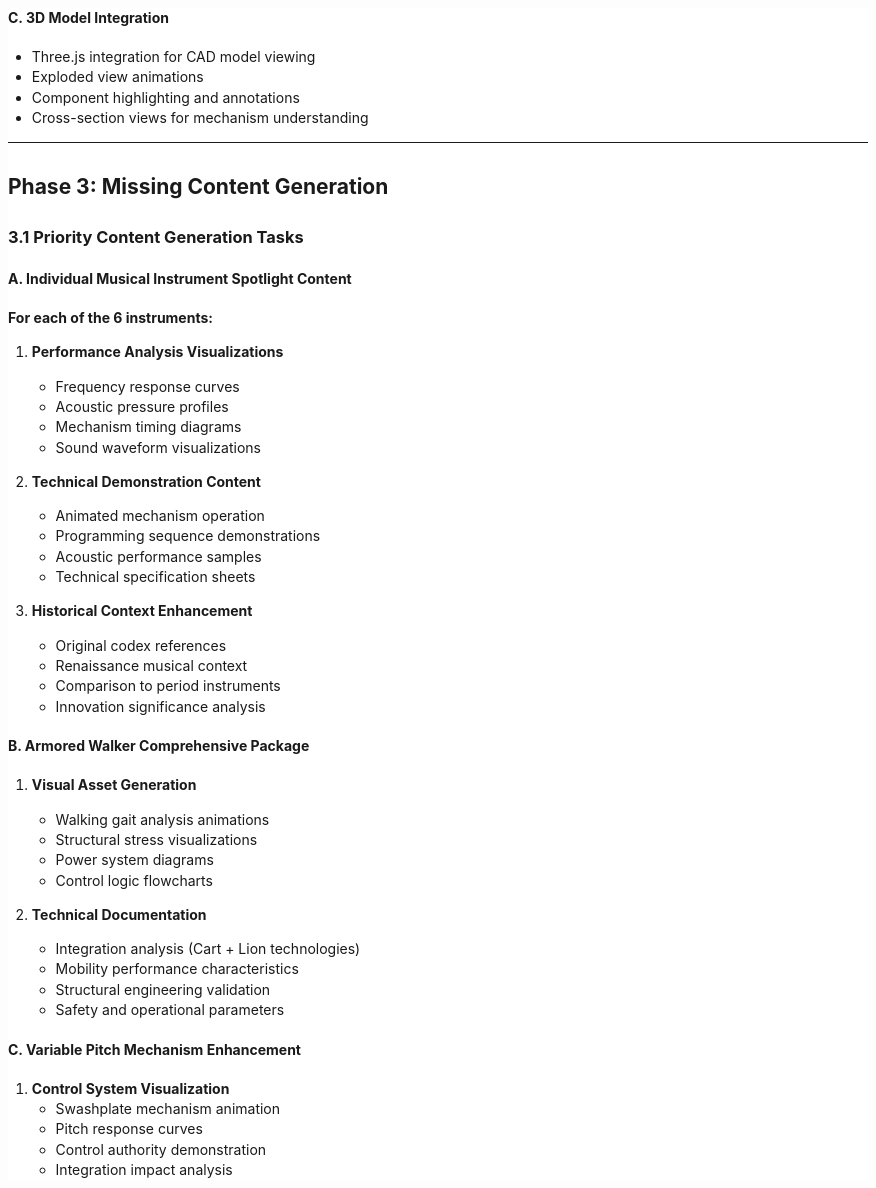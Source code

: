 #### C. 3D Model Integration
- Three.js integration for CAD model viewing
- Exploded view animations
- Component highlighting and annotations
- Cross-section views for mechanism understanding

---

## Phase 3: Missing Content Generation

### 3.1 Priority Content Generation Tasks

#### A. Individual Musical Instrument Spotlight Content
**For each of the 6 instruments:**
1. **Performance Analysis Visualizations**
   - Frequency response curves
   - Acoustic pressure profiles
   - Mechanism timing diagrams
   - Sound waveform visualizations

2. **Technical Demonstration Content**
   - Animated mechanism operation
   - Programming sequence demonstrations
   - Acoustic performance samples
   - Technical specification sheets

3. **Historical Context Enhancement**
   - Original codex references
   - Renaissance musical context
   - Comparison to period instruments
   - Innovation significance analysis

#### B. Armored Walker Comprehensive Package
1. **Visual Asset Generation**
   - Walking gait analysis animations
   - Structural stress visualizations
   - Power system diagrams
   - Control logic flowcharts

2. **Technical Documentation**
   - Integration analysis (Cart + Lion technologies)
   - Mobility performance characteristics
   - Structural engineering validation
   - Safety and operational parameters

#### C. Variable Pitch Mechanism Enhancement
1. **Control System Visualization**
   - Swashplate mechanism animation
   - Pitch response curves
   - Control authority demonstration
   - Integration impact analysis
